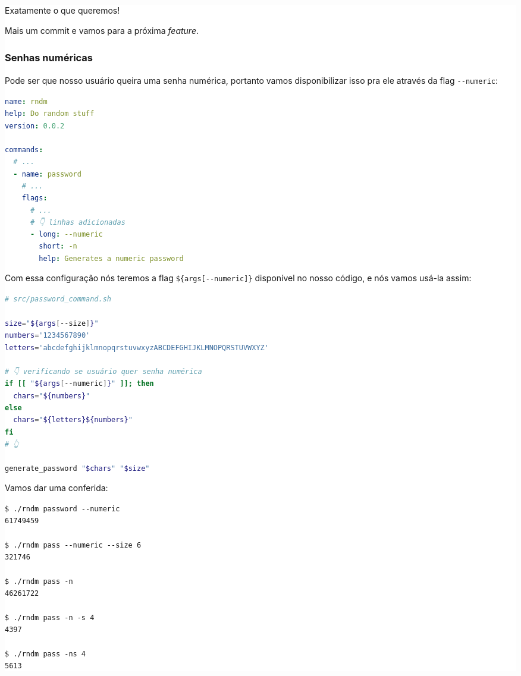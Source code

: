 Exatamente o que queremos!

Mais um commit e vamos para a próxima _feature_.

### Senhas numéricas

Pode ser que nosso usuário queira uma senha numérica, portanto vamos disponibilizar isso pra ele através da flag `--numeric`:

```yaml
name: rndm
help: Do random stuff
version: 0.0.2

commands:
  # ...
  - name: password
    # ...
    flags:
      # ...
      # 👇 linhas adicionadas
      - long: --numeric
        short: -n
        help: Generates a numeric password
```

Com essa configuração nós teremos a flag `${args[--numeric]}` disponível no nosso código, e nós vamos usá-la assim:

```bash
# src/password_command.sh

size="${args[--size]}"
numbers='1234567890'
letters='abcdefghijklmnopqrstuvwxyzABCDEFGHIJKLMNOPQRSTUVWXYZ'

# 👇 verificando se usuário quer senha numérica
if [[ "${args[--numeric]}" ]]; then
  chars="${numbers}"
else
  chars="${letters}${numbers}"
fi
# 👆

generate_password "$chars" "$size"
```

Vamos dar uma conferida:

```
$ ./rndm password --numeric
61749459

$ ./rndm pass --numeric --size 6
321746

$ ./rndm pass -n
46261722

$ ./rndm pass -n -s 4
4397

$ ./rndm pass -ns 4
5613
```
